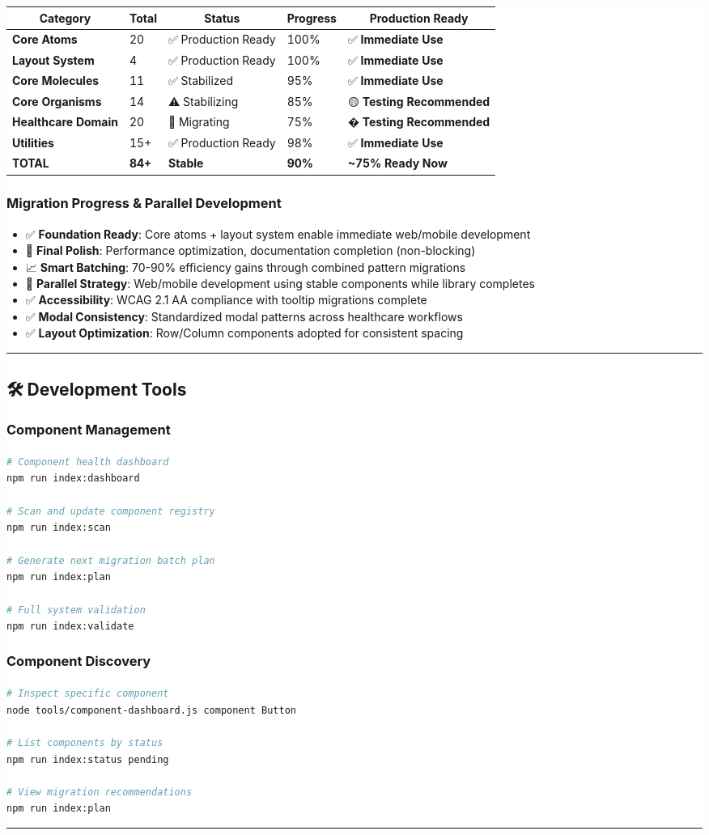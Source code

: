 | **Category** | **Total** | **Status** | **Progress** | **Production Ready** |
|--------------|-----------|------------|--------------|-------------------|
| **Core Atoms** | 20 | ✅ Production Ready | 100% | ✅ **Immediate Use** |
| **Layout System** | 4 | ✅ Production Ready | 100% | ✅ **Immediate Use** |
| **Core Molecules** | 11 | ✅ Stabilized | 95% | ✅ **Immediate Use** |
| **Core Organisms** | 14 | ⚠️ Stabilizing | 85% | 🟡 **Testing Recommended** |
| **Healthcare Domain** | 20 | 🔄 Migrating | 75% | � **Testing Recommended** |
| **Utilities** | 15+ | ✅ Production Ready | 98% | ✅ **Immediate Use** |
| **TOTAL** | **84+** | **Stable** | **90%** | **~75% Ready Now** |

### **Migration Progress & Parallel Development**
- ✅ **Foundation Ready**: Core atoms + layout system enable immediate web/mobile development
- 🔄 **Final Polish**: Performance optimization, documentation completion (non-blocking)
- 📈 **Smart Batching**: 70-90% efficiency gains through combined pattern migrations
- 🚀 **Parallel Strategy**: Web/mobile development using stable components while library completes
- ✅ **Accessibility**: WCAG 2.1 AA compliance with tooltip migrations complete
- ✅ **Modal Consistency**: Standardized modal patterns across healthcare workflows
- ✅ **Layout Optimization**: Row/Column components adopted for consistent spacing

---

## 🛠️ **Development Tools**

### **Component Management**
```bash
# Component health dashboard
npm run index:dashboard

# Scan and update component registry  
npm run index:scan

# Generate next migration batch plan
npm run index:plan

# Full system validation
npm run index:validate
```

### **Component Discovery**
```bash
# Inspect specific component
node tools/component-dashboard.js component Button

# List components by status
npm run index:status pending

# View migration recommendations
npm run index:plan
```

---
